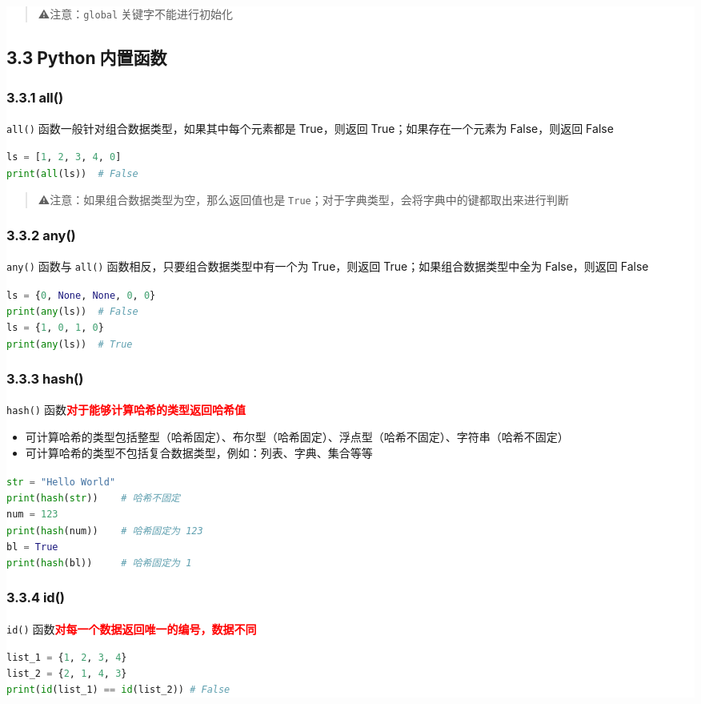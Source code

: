 > :warning:注意：`global` 关键字不能进行初始化



## 3.3 Python 内置函数

### 3.3.1 all()

`all()` 函数一般针对组合数据类型，如果其中每个元素都是 True，则返回 True；如果存在一个元素为 False，则返回 False

```python
ls = [1, 2, 3, 4, 0]
print(all(ls))  # False
```

> :warning:注意：如果组合数据类型为空，那么返回值也是 `True`；对于字典类型，会将字典中的键都取出来进行判断

### 3.3.2 any()

`any()` 函数与 `all()` 函数相反，只要组合数据类型中有一个为 True，则返回 True；如果组合数据类型中全为 False，则返回 False

```python
ls = {0, None, None, 0, 0}
print(any(ls))  # False
ls = {1, 0, 1, 0}
print(any(ls))  # True
```



### 3.3.3 hash()

`hash()` 函数<strong style="color:red">对于能够计算哈希的类型返回哈希值</strong>

- 可计算哈希的类型包括整型（哈希固定）、布尔型（哈希固定）、浮点型（哈希不固定）、字符串（哈希不固定）
- 可计算哈希的类型不包括复合数据类型，例如：列表、字典、集合等等

```python
str = "Hello World"
print(hash(str))    # 哈希不固定
num = 123
print(hash(num))    # 哈希固定为 123
bl = True
print(hash(bl))     # 哈希固定为 1
```



### 3.3.4 id()

`id()` 函数<strong style="color:red">对每一个数据返回唯一的编号，数据不同</strong>

```python
list_1 = {1, 2, 3, 4}
list_2 = {2, 1, 4, 3}
print(id(list_1) == id(list_2)) # False
```

